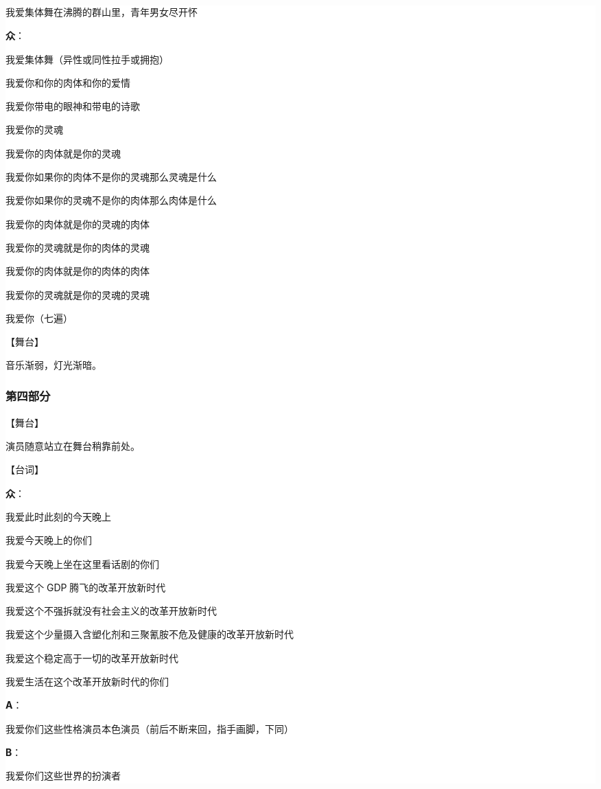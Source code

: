 我爱集体舞在沸腾的群山里，青年男女尽开怀 

**众**：

我爱集体舞（异性或同性拉手或拥抱）

我爱你和你的肉体和你的爱情 

我爱你带电的眼神和带电的诗歌 

我爱你的灵魂 

我爱你的肉体就是你的灵魂 

我爱你如果你的肉体不是你的灵魂那么灵魂是什么 

我爱你如果你的灵魂不是你的肉体那么肉体是什么 

我爱你的肉体就是你的灵魂的肉体 

我爱你的灵魂就是你的肉体的灵魂 

我爱你的肉体就是你的肉体的肉体 

我爱你的灵魂就是你的灵魂的灵魂 

我爱你（七遍）

【舞台】

音乐渐弱，灯光渐暗。

### 第四部分

【舞台】

演员随意站立在舞台稍靠前处。

【台词】

**众**：

我爱此时此刻的今天晚上

我爱今天晚上的你们

我爱今天晚上坐在这里看话剧的你们

我爱这个 GDP 腾飞的改革开放新时代

我爱这个不强拆就没有社会主义的改革开放新时代

我爱这个少量摄入含塑化剂和三聚氰胺不危及健康的改革开放新时代

我爱这个稳定高于一切的改革开放新时代

我爱生活在这个改革开放新时代的你们

**A**：

我爱你们这些性格演员本色演员（前后不断来回，指手画脚，下同）

**B**：

我爱你们这些世界的扮演者
